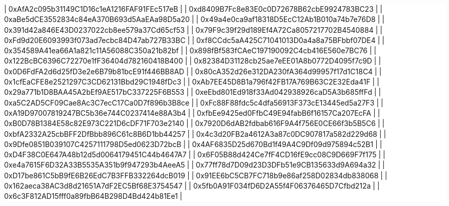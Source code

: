 | 0xAfA2c095b31149C1D16c1eA1216FAF91FEc517eB |
| 0xd8409B7Fc8e83E0c0D72678B62cbE9924783BC23 |
| 0xaBe5dCE3552834c84eA370B693d5AaEAa98D5a20 |
| 0x49a4e0ca9af18318D5EcC12Ab1B010a74b7e76D8 |
| 0x391d42a846E43D0237022cb8ee579a37Cd65cf53 |
| 0x79F9c39f29d189Ef4A72Ca8057217702B4540884 |
| 0xFd9d20E6093993f073ad7ecbc84D47ab727B33BC |
| 0xf8CCdc5aA425C71041013D0a4a8a75BFbbf07DE4 |
| 0x354589A41ea66A1a821c11A56088C350a21b82bf |
| 0x898fBf583fCAeC197190092C4cb416E560e7BC76 |
| 0x122BcBC6396C72270e1fF36404d782160418B400 |
| 0x82384D31128cb25ae7eEE01A8b0772D4095f7c9D |
| 0x0D6FdFA2d6d25fD3e2e6B79b81bcE91f446BB8AD |
| 0x80cA352d26e312DA230fA364d99957f17d1C18C4 |
| 0x1cfEaCFE8e2521297C3CD62131Bbd29C1948fDc3 |
| 0xAb7EE45D8B1a796f42FB17A769B63C2E32Eda41F |
| 0x29a771b1D8BAA45A2bEf9AE517bC337225F6B553 |
| 0xeEbd801Ed918f33Ad042938926caD5A3b685ffFd |
| 0xa5C2AD5CF09Cae8Ac3C7ecC17Ca0D7f896b3B8ce |
| 0xFc88F88fdc5c4dfa56913F373cE13445ed5a27F3 |
| 0xA19D97007819247BC5b36e744C0237414e88A3b4 |
| 0xfbEe9425ed0FfbC49E94fabB6f16157Ca207EcFA |
| 0xB0D78B1384E58c82E973C221D6cDF71F703e2140 |
| 0x7920D6dAB2fdbab616F9A4f756E0CE66f3b5B5C6 |
| 0xbfA2332A25cbBFF2DfBbb896C61c8B6D1bb44257 |
| 0x4c3d20FB2a4612A3a87c0DC907817a582d229d68 |
| 0x9Dfe0851B039107C4257111798D5ed0623D72bcB |
| 0x4AF6835D25d670Bd1f49A4C9Df09d975894c52B1 |
| 0xD4F38C0E647A48b12d5d0064179451C44b4647A7 |
| 0x6F05B88d424Ce7fF4CD16fE9cc08C9D669F7f175 |
| 0xe4a7615F6D32A33B5535A351b9f947293b4AeeA5 |
| 0x77ff78d7D09d23D3DFb51e9CB135633d9A694a32 |
| 0xD17be861C5bB9fE6B26EdC7B3FFB332264dcB019 |
| 0x91EE6bC5CB7FC718b9e86af258D02834db838068 |
| 0x162aeca38AC3d8d21651A7dF2EC5Bf68E3754547 |
| 0x5fb0A91F034fD6D2A55f4F06376465D7Cfbd212a |
| 0x6c3F812AD15fff0a89fbB64B298D4Bd424b81Ee1 |